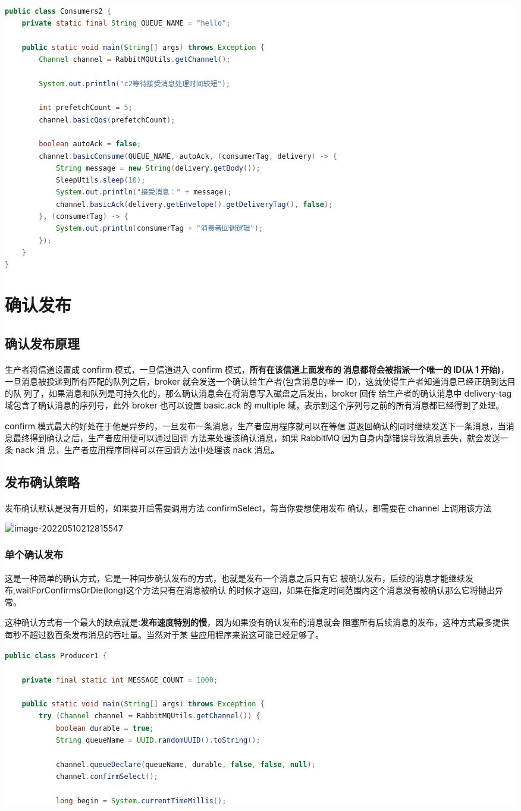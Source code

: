 ```java
public class Consumers2 {
    private static final String QUEUE_NAME = "hello";

    public static void main(String[] args) throws Exception {
        Channel channel = RabbitMQUtils.getChannel();

        System.out.println("c2等待接受消息处理时间较短");

        int prefetchCount = 5;
        channel.basicQos(prefetchCount);

        boolean autoAck = false;
        channel.basicConsume(QUEUE_NAME, autoAck, (consumerTag, delivery) -> {
            String message = new String(delivery.getBody());
            SleepUtils.sleep(10);
            System.out.println("接受消息：" + message);
            channel.basicAck(delivery.getEnvelope().getDeliveryTag(), false);
        }, (consumerTag) -> {
            System.out.println(consumerTag + "消费者回调逻辑");
        });
    }
}
```

# 确认发布

## 确认发布原理

生产者将信道设置成 confirm 模式，一旦信道进入 confirm 模式，**所有在该信道上面发布的 消息都将会被指派一个唯一的 ID(从 1 开始)**，一旦消息被投递到所有匹配的队列之后，broker 就会发送一个确认给生产者(包含消息的唯一 ID)，这就使得生产者知道消息已经正确到达目的队 列了，如果消息和队列是可持久化的，那么确认消息会在将消息写入磁盘之后发出，broker 回传 给生产者的确认消息中 delivery-tag 域包含了确认消息的序列号，此外 broker 也可以设置 basic.ack 的 multiple 域，表示到这个序列号之前的所有消息都已经得到了处理。

confirm 模式最大的好处在于他是异步的，一旦发布一条消息，生产者应用程序就可以在等信 道返回确认的同时继续发送下一条消息，当消息最终得到确认之后，生产者应用便可以通过回调 方法来处理该确认消息，如果 RabbitMQ 因为自身内部错误导致消息丢失，就会发送一条 nack 消 息，生产者应用程序同样可以在回调方法中处理该 nack 消息。

## 发布确认策略

发布确认默认是没有开启的，如果要开启需要调用方法 confirmSelect，每当你要想使用发布 确认，都需要在 channel 上调用该方法

![image-20220510212815547](..\Picture\RabbitMQ\开启发布确认)

### 单个确认发布

这是一种简单的确认方式，它是一种同步确认发布的方式，也就是发布一个消息之后只有它 被确认发布，后续的消息才能继续发布,waitForConfirmsOrDie(long)这个方法只有在消息被确认 的时候才返回，如果在指定时间范围内这个消息没有被确认那么它将抛出异常。

这种确认方式有一个最大的缺点就是:**发布速度特别的慢**，因为如果没有确认发布的消息就会 阻塞所有后续消息的发布，这种方式最多提供每秒不超过数百条发布消息的吞吐量。当然对于某 些应用程序来说这可能已经足够了。

```java
public class Producer1 {

    private final static int MESSAGE_COUNT = 1000;

    public static void main(String[] args) throws Exception {
        try (Channel channel = RabbitMQUtils.getChannel()) {
            boolean durable = true;
            String queueName = UUID.randomUUID().toString();

            channel.queueDeclare(queueName, durable, false, false, null);
            channel.confirmSelect();

            long begin = System.currentTimeMillis();
```